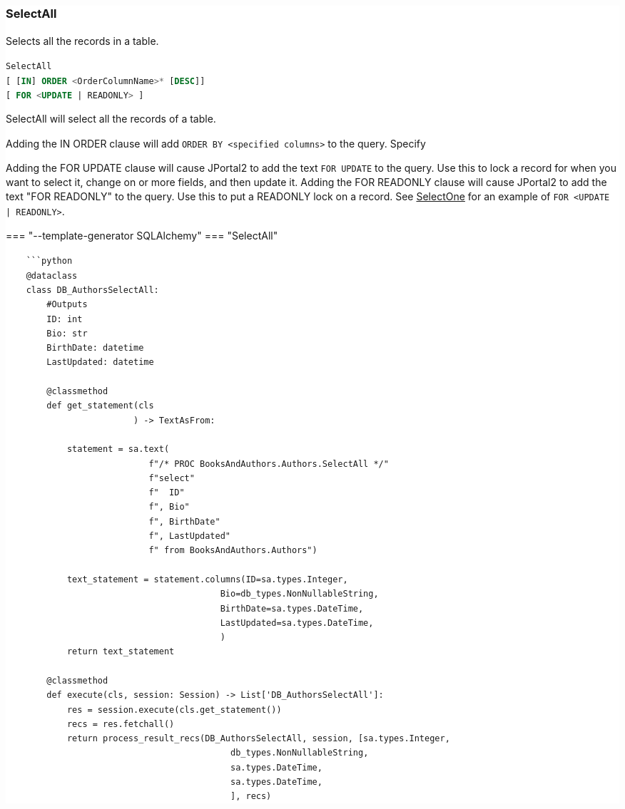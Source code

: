 ### **SelectAll**
Selects all the records in a table.

``` sql linenums="0"
SelectAll   
[ [IN] ORDER <OrderColumnName>* [DESC]]   
[ FOR <UPDATE | READONLY> ]
```

SelectAll will select all the records of a table.

Adding the IN ORDER clause will add `ORDER BY <specified columns>` to the query. Specify 

Adding the FOR UPDATE clause will cause JPortal2 to add the text `FOR UPDATE` to the query. Use this to lock a record
for when you want to select it, change on or more fields, and then update it.
Adding the FOR READONLY clause will cause JPortal2 to add the text "FOR READONLY" to the query. Use this to
put a READONLY lock on a record. See [SelectOne](#selectone) for an example of `FOR <UPDATE | READONLY>`.

=== "--template-generator SQLAlchemy"
    === "SelectAll"

        ```python
        @dataclass
        class DB_AuthorsSelectAll:
            #Outputs
            ID: int
            Bio: str
            BirthDate: datetime
            LastUpdated: datetime

            @classmethod
            def get_statement(cls
                             ) -> TextAsFrom:
        
                statement = sa.text(
                                f"/* PROC BooksAndAuthors.Authors.SelectAll */"
                                f"select"
                                f"  ID"
                                f", Bio"
                                f", BirthDate"
                                f", LastUpdated"
                                f" from BooksAndAuthors.Authors")
        
                text_statement = statement.columns(ID=sa.types.Integer,
                                              Bio=db_types.NonNullableString,
                                              BirthDate=sa.types.DateTime,
                                              LastUpdated=sa.types.DateTime,
                                              )
                return text_statement
        
            @classmethod
            def execute(cls, session: Session) -> List['DB_AuthorsSelectAll']:
                res = session.execute(cls.get_statement())
                recs = res.fetchall()
                return process_result_recs(DB_AuthorsSelectAll, session, [sa.types.Integer,
                                                db_types.NonNullableString,
                                                sa.types.DateTime,
                                                sa.types.DateTime,
                                                ], recs)
    